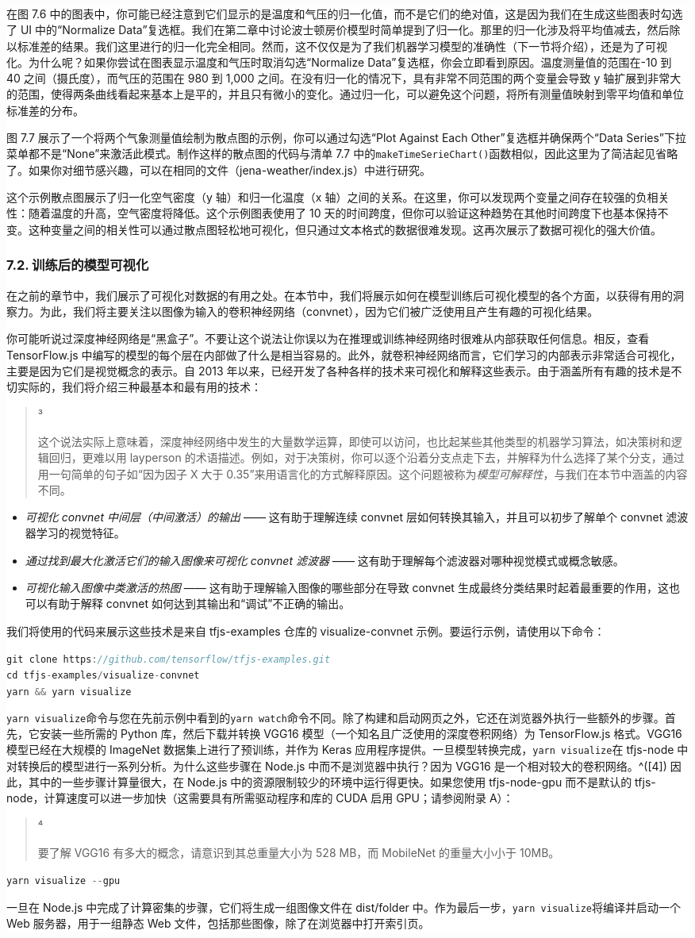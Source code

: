 在图 7.6 中的图表中，你可能已经注意到它们显示的是温度和气压的归一化值，而不是它们的绝对值，这是因为我们在生成这些图表时勾选了 UI 中的“Normalize Data”复选框。我们在第二章中讨论波士顿房价模型时简单提到了归一化。那里的归一化涉及将平均值减去，然后除以标准差的结果。我们这里进行的归一化完全相同。然而，这不仅仅是为了我们机器学习模型的准确性（下一节将介绍），还是为了可视化。为什么呢？如果你尝试在图表显示温度和气压时取消勾选“Normalize Data”复选框，你会立即看到原因。温度测量值的范围在-10 到 40 之间（摄氏度），而气压的范围在 980 到 1,000 之间。在没有归一化的情况下，具有非常不同范围的两个变量会导致 y 轴扩展到非常大的范围，使得两条曲线看起来基本上是平的，并且只有微小的变化。通过归一化，可以避免这个问题，将所有测量值映射到零平均值和单位标准差的分布。

图 7.7 展示了一个将两个气象测量值绘制为散点图的示例，你可以通过勾选“Plot Against Each Other”复选框并确保两个“Data Series”下拉菜单都不是“None”来激活此模式。制作这样的散点图的代码与清单 7.7 中的`makeTimeSerieChart()`函数相似，因此这里为了简洁起见省略了。如果你对细节感兴趣，可以在相同的文件（jena-weather/index.js）中进行研究。

这个示例散点图展示了归一化空气密度（y 轴）和归一化温度（x 轴）之间的关系。在这里，你可以发现两个变量之间存在较强的负相关性：随着温度的升高，空气密度将降低。这个示例图表使用了 10 天的时间跨度，但你可以验证这种趋势在其他时间跨度下也基本保持不变。这种变量之间的相关性可以通过散点图轻松地可视化，但只通过文本格式的数据很难发现。这再次展示了数据可视化的强大价值。

### 7.2\. 训练后的模型可视化

在之前的章节中，我们展示了可视化对数据的有用之处。在本节中，我们将展示如何在模型训练后可视化模型的各个方面，以获得有用的洞察力。为此，我们将主要关注以图像为输入的卷积神经网络（convnet），因为它们被广泛使用且产生有趣的可视化结果。

你可能听说过深度神经网络是“黑盒子”。不要让这个说法让你误以为在推理或训练神经网络时很难从内部获取任何信息。相反，查看 TensorFlow.js 中编写的模型的每个层在内部做了什么是相当容易的。此外，就卷积神经网络而言，它们学习的内部表示非常适合可视化，主要是因为它们是视觉概念的表示。自 2013 年以来，已经开发了各种各样的技术来可视化和解释这些表示。由于涵盖所有有趣的技术是不切实际的，我们将介绍三种最基本和最有用的技术：

> ³
> 
> 这个说法实际上意味着，深度神经网络中发生的大量数学运算，即使可以访问，也比起某些其他类型的机器学习算法，如决策树和逻辑回归，更难以用 layperson 的术语描述。例如，对于决策树，你可以逐个沿着分支点走下去，并解释为什么选择了某个分支，通过用一句简单的句子如“因为因子 X 大于 0.35”来用语言化的方式解释原因。这个问题被称为*模型可解释性*，与我们在本节中涵盖的内容不同。

+   *可视化 convnet 中间层（中间激活）的输出* —— 这有助于理解连续 convnet 层如何转换其输入，并且可以初步了解单个 convnet 滤波器学习的视觉特征。

+   *通过找到最大化激活它们的输入图像来可视化 convnet 滤波器* —— 这有助于理解每个滤波器对哪种视觉模式或概念敏感。

+   *可视化输入图像中类激活的热图* —— 这有助于理解输入图像的哪些部分在导致 convnet 生成最终分类结果时起着最重要的作用，这也可以有助于解释 convnet 如何达到其输出和“调试”不正确的输出。

我们将使用的代码来展示这些技术是来自 tfjs-examples 仓库的 visualize-convnet 示例。要运行示例，请使用以下命令：

```js
git clone https://github.com/tensorflow/tfjs-examples.git
cd tfjs-examples/visualize-convnet
yarn && yarn visualize
```

`yarn visualize`命令与您在先前示例中看到的`yarn watch`命令不同。除了构建和启动网页之外，它还在浏览器外执行一些额外的步骤。首先，它安装一些所需的 Python 库，然后下载并转换 VGG16 模型（一个知名且广泛使用的深度卷积网络）为 TensorFlow.js 格式。VGG16 模型已经在大规模的 ImageNet 数据集上进行了预训练，并作为 Keras 应用程序提供。一旦模型转换完成，`yarn visualize`在 tfjs-node 中对转换后的模型进行一系列分析。为什么这些步骤在 Node.js 中而不是浏览器中执行？因为 VGG16 是一个相对较大的卷积网络。^([4]) 因此，其中的一些步骤计算量很大，在 Node.js 中的资源限制较少的环境中运行得更快。如果您使用 tfjs-node-gpu 而不是默认的 tfjs-node，计算速度可以进一步加快（这需要具有所需驱动程序和库的 CUDA 启用 GPU；请参阅附录 A）：

> ⁴
> 
> 要了解 VGG16 有多大的概念，请意识到其总重量大小为 528 MB，而 MobileNet 的重量大小小于 10MB。

```js
yarn visualize --gpu
```

一旦在 Node.js 中完成了计算密集的步骤，它们将生成一组图像文件在 dist/folder 中。作为最后一步，`yarn visualize`将编译并启动一个 Web 服务器，用于一组静态 Web 文件，包括那些图像，除了在浏览器中打开索引页。
